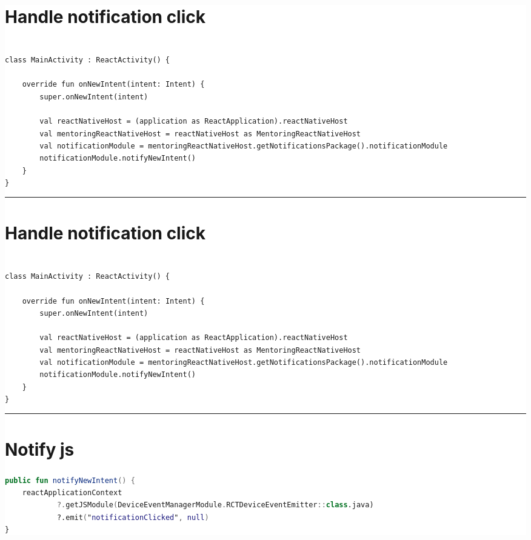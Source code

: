 
# Handle notification click

```kotlin, [.highlight: 7]

class MainActivity : ReactActivity() {

	override fun onNewIntent(intent: Intent) {
		super.onNewIntent(intent)

		val reactNativeHost = (application as ReactApplication).reactNativeHost
		val mentoringReactNativeHost = reactNativeHost as MentoringReactNativeHost
		val notificationModule = mentoringReactNativeHost.getNotificationsPackage().notificationModule
		notificationModule.notifyNewIntent()
	}
}

```
---

# Handle notification click

```kotlin, [.highlight: 8,9]

class MainActivity : ReactActivity() {

	override fun onNewIntent(intent: Intent) {
		super.onNewIntent(intent)

		val reactNativeHost = (application as ReactApplication).reactNativeHost
		val mentoringReactNativeHost = reactNativeHost as MentoringReactNativeHost
		val notificationModule = mentoringReactNativeHost.getNotificationsPackage().notificationModule
		notificationModule.notifyNewIntent()
	}
}

```

---

# Notify js

```kotlin
public fun notifyNewIntent() {
	reactApplicationContext
			?.getJSModule(DeviceEventManagerModule.RCTDeviceEventEmitter::class.java)
			?.emit("notificationClicked", null)
}

```
